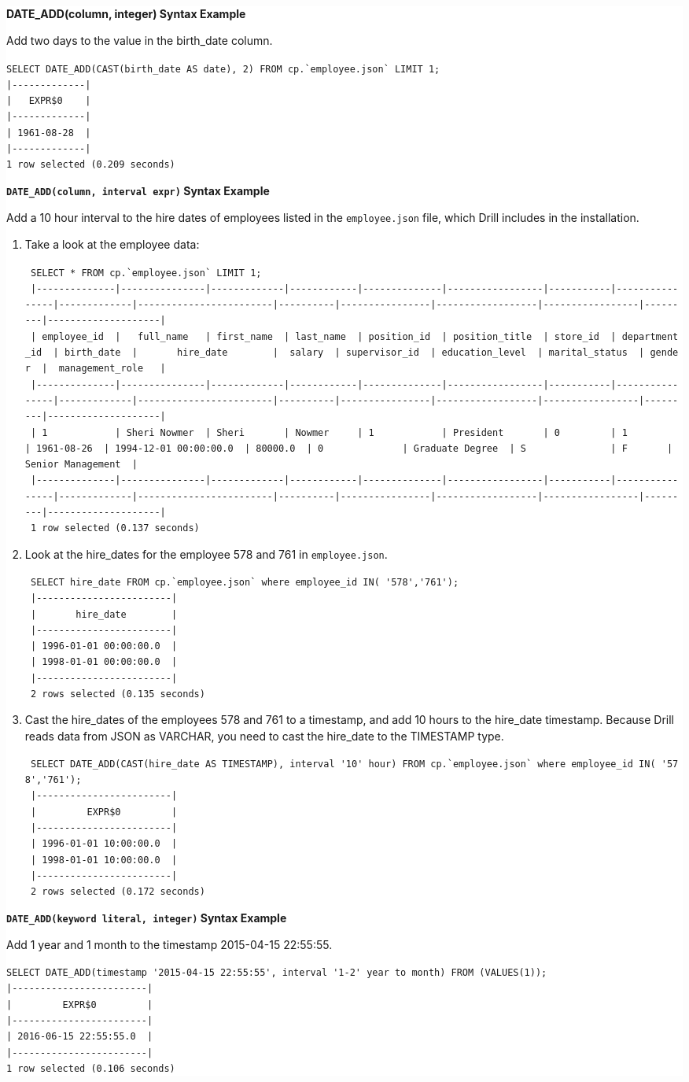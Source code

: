 **DATE_ADD(column, integer) Syntax Example**

Add two days to the value in the birth_date column.

    SELECT DATE_ADD(CAST(birth_date AS date), 2) FROM cp.`employee.json` LIMIT 1;
    |-------------|
    |   EXPR$0    |
    |-------------|
    | 1961-08-28  |
    |-------------|
    1 row selected (0.209 seconds)

**`DATE_ADD(column, interval expr)` Syntax Example**

Add a 10 hour interval to the hire dates of employees listed in the `employee.json` file, which Drill includes in the installation.

1. Take a look at the employee data:

        SELECT * FROM cp.`employee.json` LIMIT 1;
        |--------------|---------------|-------------|------------|--------------|-----------------|-----------|----------------|-------------|------------------------|----------|----------------|------------------|-----------------|---------|--------------------|
        | employee_id  |   full_name   | first_name  | last_name  | position_id  | position_title  | store_id  | department_id  | birth_date  |       hire_date        |  salary  | supervisor_id  | education_level  | marital_status  | gender  |  management_role   |
        |--------------|---------------|-------------|------------|--------------|-----------------|-----------|----------------|-------------|------------------------|----------|----------------|------------------|-----------------|---------|--------------------|
        | 1            | Sheri Nowmer  | Sheri       | Nowmer     | 1            | President       | 0         | 1              | 1961-08-26  | 1994-12-01 00:00:00.0  | 80000.0  | 0              | Graduate Degree  | S               | F       | Senior Management  |
        |--------------|---------------|-------------|------------|--------------|-----------------|-----------|----------------|-------------|------------------------|----------|----------------|------------------|-----------------|---------|--------------------|
        1 row selected (0.137 seconds)

2. Look at the hire_dates for the employee 578 and 761 in `employee.json`.

        SELECT hire_date FROM cp.`employee.json` where employee_id IN( '578','761');
        |------------------------|
        |       hire_date        |
        |------------------------|
        | 1996-01-01 00:00:00.0  |
        | 1998-01-01 00:00:00.0  |
        |------------------------|
        2 rows selected (0.135 seconds)

3. Cast the hire_dates of the employees 578 and 761 to a timestamp, and add 10 hours to the hire_date timestamp. Because Drill reads data from JSON as VARCHAR, you need to cast the hire_date to the TIMESTAMP type. 

        SELECT DATE_ADD(CAST(hire_date AS TIMESTAMP), interval '10' hour) FROM cp.`employee.json` where employee_id IN( '578','761');
        |------------------------|
        |         EXPR$0         |
        |------------------------|
        | 1996-01-01 10:00:00.0  |
        | 1998-01-01 10:00:00.0  |
        |------------------------|
        2 rows selected (0.172 seconds)

**`DATE_ADD(keyword literal, integer)` Syntax Example**

Add 1 year and 1 month to the timestamp 2015-04-15 22:55:55.

    SELECT DATE_ADD(timestamp '2015-04-15 22:55:55', interval '1-2' year to month) FROM (VALUES(1));
    |------------------------|
    |         EXPR$0         |
    |------------------------|
    | 2016-06-15 22:55:55.0  |
    |------------------------|
    1 row selected (0.106 seconds)
